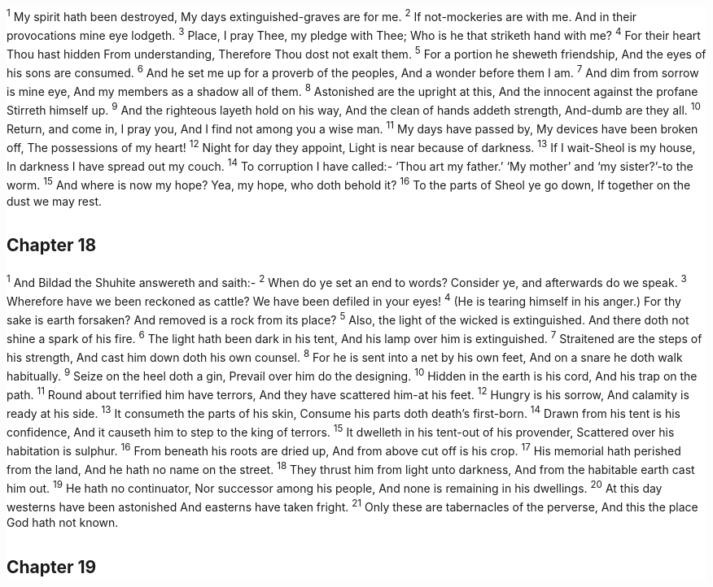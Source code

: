 <sup>1</sup> My spirit hath been destroyed, My days extinguished-graves are for me.
<sup>2</sup> If not-mockeries are with me. And in their provocations mine eye lodgeth.
<sup>3</sup> Place, I pray Thee, my pledge with Thee; Who is he that striketh hand with me?
<sup>4</sup> For their heart Thou hast hidden From understanding, Therefore Thou dost not exalt them.
<sup>5</sup> For a portion he sheweth friendship, And the eyes of his sons are consumed.
<sup>6</sup> And he set me up for a proverb of the peoples, And a wonder before them I am.
<sup>7</sup> And dim from sorrow is mine eye, And my members as a shadow all of them.
<sup>8</sup> Astonished are the upright at this, And the innocent against the profane Stirreth himself up.
<sup>9</sup> And the righteous layeth hold on his way, And the clean of hands addeth strength, And-dumb are they all.
<sup>10</sup> Return, and come in, I pray you, And I find not among you a wise man.
<sup>11</sup> My days have passed by, My devices have been broken off, The possessions of my heart!
<sup>12</sup> Night for day they appoint, Light is near because of darkness.
<sup>13</sup> If I wait-Sheol is my house, In darkness I have spread out my couch.
<sup>14</sup> To corruption I have called:- ‘Thou art my father.’ ‘My mother’ and ‘my sister?’-to the worm.
<sup>15</sup> And where is now my hope? Yea, my hope, who doth behold it?
<sup>16</sup> To the parts of Sheol ye go down, If together on the dust we may rest.
## Chapter 18

<sup>1</sup> And Bildad the Shuhite answereth and saith:-
<sup>2</sup> When do ye set an end to words? Consider ye, and afterwards do we speak.
<sup>3</sup> Wherefore have we been reckoned as cattle? We have been defiled in your eyes!
<sup>4</sup> (He is tearing himself in his anger.) For thy sake is earth forsaken? And removed is a rock from its place?
<sup>5</sup> Also, the light of the wicked is extinguished. And there doth not shine a spark of his fire.
<sup>6</sup> The light hath been dark in his tent, And his lamp over him is extinguished.
<sup>7</sup> Straitened are the steps of his strength, And cast him down doth his own counsel.
<sup>8</sup> For he is sent into a net by his own feet, And on a snare he doth walk habitually.
<sup>9</sup> Seize on the heel doth a gin, Prevail over him do the designing.
<sup>10</sup> Hidden in the earth is his cord, And his trap on the path.
<sup>11</sup> Round about terrified him have terrors, And they have scattered him-at his feet.
<sup>12</sup> Hungry is his sorrow, And calamity is ready at his side.
<sup>13</sup> It consumeth the parts of his skin, Consume his parts doth death’s first-born.
<sup>14</sup> Drawn from his tent is his confidence, And it causeth him to step to the king of terrors.
<sup>15</sup> It dwelleth in his tent-out of his provender, Scattered over his habitation is sulphur.
<sup>16</sup> From beneath his roots are dried up, And from above cut off is his crop.
<sup>17</sup> His memorial hath perished from the land, And he hath no name on the street.
<sup>18</sup> They thrust him from light unto darkness, And from the habitable earth cast him out.
<sup>19</sup> He hath no continuator, Nor successor among his people, And none is remaining in his dwellings.
<sup>20</sup> At this day westerns have been astonished And easterns have taken fright.
<sup>21</sup> Only these are tabernacles of the perverse, And this the place God hath not known.
## Chapter 19
